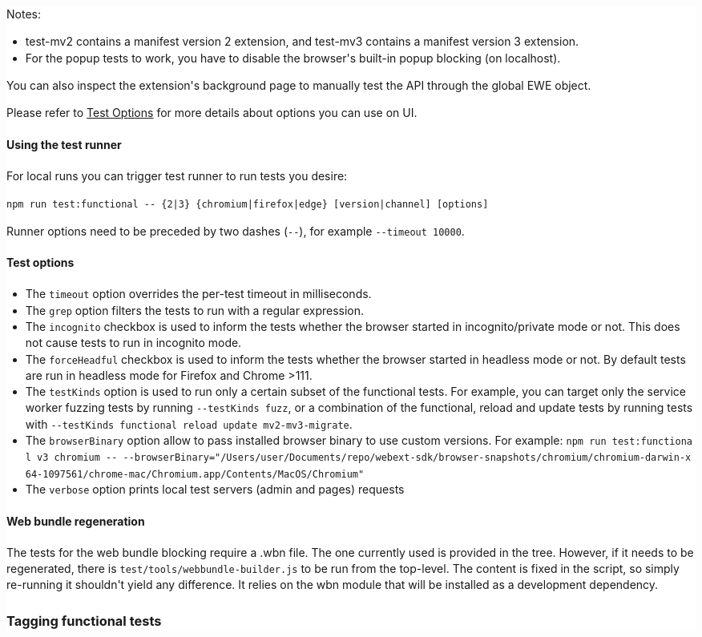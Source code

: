 Notes:

- test-mv2 contains a manifest version 2 extension, and test-mv3 contains a
manifest version 3 extension.
- For the popup tests to work, you have to disable the browser's built-in popup
blocking (on localhost).

You can also inspect the extension's background page to manually test the API
through the global EWE object.

Please refer to [Test Options](#test-options) for more details about options you
can use on UI.

#### Using the test runner

For local runs you can trigger test runner to run tests you desire:

```
npm run test:functional -- {2|3} {chromium|firefox|edge} [version|channel] [options]
```

Runner options need to be preceded by two dashes (`--`), for example
`--timeout 10000`.

#### Test options

- The `timeout` option overrides the per-test timeout in milliseconds.
- The `grep` option filters the tests to run with a regular expression.
- The `incognito` checkbox is used to inform the tests whether the browser
started in incognito/private mode or not. This does not cause tests to run in
incognito mode.
- The `forceHeadful` checkbox is used to inform the tests whether the browser
started in headless mode or not. By default tests are run in headless mode for
Firefox and Chrome >111.
- The `testKinds` option is used to run only a certain subset of the functional
tests. For example, you can target only the service worker fuzzing tests by
running `--testKinds fuzz`, or a combination of the functional, reload and
update tests by running tests with
`--testKinds functional reload update mv2-mv3-migrate`.
- The `browserBinary` option allow to pass installed browser binary
to use custom versions. For example:
`npm run test:functional v3 chromium -- --browserBinary="/Users/user/Documents/repo/webext-sdk/browser-snapshots/chromium/chromium-darwin-x64-1097561/chrome-mac/Chromium.app/Contents/MacOS/Chromium"`
- The `verbose` option prints local test servers (admin and pages) requests

#### Web bundle regeneration

The tests for the web bundle blocking require a .wbn file. The one currently
used is provided in the tree. However, if it needs to be regenerated, there is
`test/tools/webbundle-builder.js` to be run from the top-level. The content is
fixed in the script, so simply re-running it shouldn't yield any difference.
It relies on the wbn module that will be installed as a development dependency.

### Tagging functional tests
